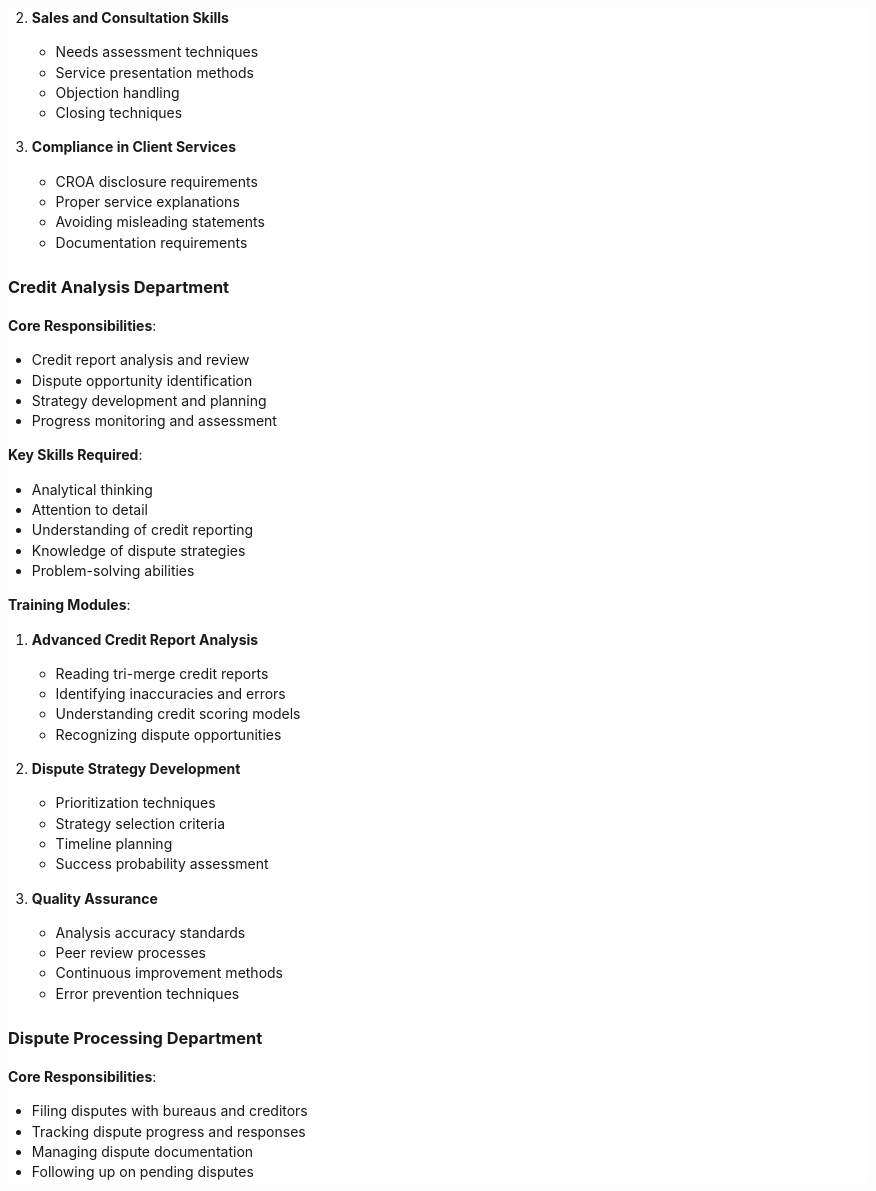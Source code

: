 2. **Sales and Consultation Skills**
   - Needs assessment techniques
   - Service presentation methods
   - Objection handling
   - Closing techniques

3. **Compliance in Client Services**
   - CROA disclosure requirements
   - Proper service explanations
   - Avoiding misleading statements
   - Documentation requirements

### Credit Analysis Department

**Core Responsibilities**:
- Credit report analysis and review
- Dispute opportunity identification
- Strategy development and planning
- Progress monitoring and assessment

**Key Skills Required**:
- Analytical thinking
- Attention to detail
- Understanding of credit reporting
- Knowledge of dispute strategies
- Problem-solving abilities

**Training Modules**:
1. **Advanced Credit Report Analysis**
   - Reading tri-merge credit reports
   - Identifying inaccuracies and errors
   - Understanding credit scoring models
   - Recognizing dispute opportunities

2. **Dispute Strategy Development**
   - Prioritization techniques
   - Strategy selection criteria
   - Timeline planning
   - Success probability assessment

3. **Quality Assurance**
   - Analysis accuracy standards
   - Peer review processes
   - Continuous improvement methods
   - Error prevention techniques

### Dispute Processing Department

**Core Responsibilities**:
- Filing disputes with bureaus and creditors
- Tracking dispute progress and responses
- Managing dispute documentation
- Following up on pending disputes
